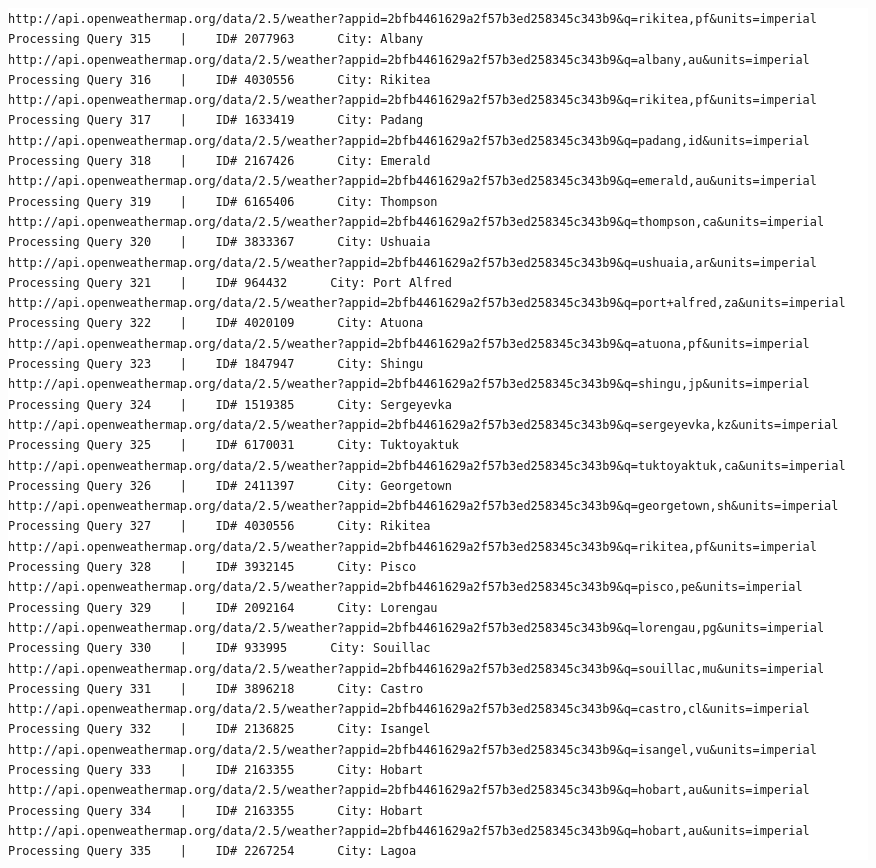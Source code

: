     http://api.openweathermap.org/data/2.5/weather?appid=2bfb4461629a2f57b3ed258345c343b9&q=rikitea,pf&units=imperial
    Processing Query 315    |    ID# 2077963      City: Albany
    http://api.openweathermap.org/data/2.5/weather?appid=2bfb4461629a2f57b3ed258345c343b9&q=albany,au&units=imperial
    Processing Query 316    |    ID# 4030556      City: Rikitea
    http://api.openweathermap.org/data/2.5/weather?appid=2bfb4461629a2f57b3ed258345c343b9&q=rikitea,pf&units=imperial
    Processing Query 317    |    ID# 1633419      City: Padang
    http://api.openweathermap.org/data/2.5/weather?appid=2bfb4461629a2f57b3ed258345c343b9&q=padang,id&units=imperial
    Processing Query 318    |    ID# 2167426      City: Emerald
    http://api.openweathermap.org/data/2.5/weather?appid=2bfb4461629a2f57b3ed258345c343b9&q=emerald,au&units=imperial
    Processing Query 319    |    ID# 6165406      City: Thompson
    http://api.openweathermap.org/data/2.5/weather?appid=2bfb4461629a2f57b3ed258345c343b9&q=thompson,ca&units=imperial
    Processing Query 320    |    ID# 3833367      City: Ushuaia
    http://api.openweathermap.org/data/2.5/weather?appid=2bfb4461629a2f57b3ed258345c343b9&q=ushuaia,ar&units=imperial
    Processing Query 321    |    ID# 964432      City: Port Alfred
    http://api.openweathermap.org/data/2.5/weather?appid=2bfb4461629a2f57b3ed258345c343b9&q=port+alfred,za&units=imperial
    Processing Query 322    |    ID# 4020109      City: Atuona
    http://api.openweathermap.org/data/2.5/weather?appid=2bfb4461629a2f57b3ed258345c343b9&q=atuona,pf&units=imperial
    Processing Query 323    |    ID# 1847947      City: Shingu
    http://api.openweathermap.org/data/2.5/weather?appid=2bfb4461629a2f57b3ed258345c343b9&q=shingu,jp&units=imperial
    Processing Query 324    |    ID# 1519385      City: Sergeyevka
    http://api.openweathermap.org/data/2.5/weather?appid=2bfb4461629a2f57b3ed258345c343b9&q=sergeyevka,kz&units=imperial
    Processing Query 325    |    ID# 6170031      City: Tuktoyaktuk
    http://api.openweathermap.org/data/2.5/weather?appid=2bfb4461629a2f57b3ed258345c343b9&q=tuktoyaktuk,ca&units=imperial
    Processing Query 326    |    ID# 2411397      City: Georgetown
    http://api.openweathermap.org/data/2.5/weather?appid=2bfb4461629a2f57b3ed258345c343b9&q=georgetown,sh&units=imperial
    Processing Query 327    |    ID# 4030556      City: Rikitea
    http://api.openweathermap.org/data/2.5/weather?appid=2bfb4461629a2f57b3ed258345c343b9&q=rikitea,pf&units=imperial
    Processing Query 328    |    ID# 3932145      City: Pisco
    http://api.openweathermap.org/data/2.5/weather?appid=2bfb4461629a2f57b3ed258345c343b9&q=pisco,pe&units=imperial
    Processing Query 329    |    ID# 2092164      City: Lorengau
    http://api.openweathermap.org/data/2.5/weather?appid=2bfb4461629a2f57b3ed258345c343b9&q=lorengau,pg&units=imperial
    Processing Query 330    |    ID# 933995      City: Souillac
    http://api.openweathermap.org/data/2.5/weather?appid=2bfb4461629a2f57b3ed258345c343b9&q=souillac,mu&units=imperial
    Processing Query 331    |    ID# 3896218      City: Castro
    http://api.openweathermap.org/data/2.5/weather?appid=2bfb4461629a2f57b3ed258345c343b9&q=castro,cl&units=imperial
    Processing Query 332    |    ID# 2136825      City: Isangel
    http://api.openweathermap.org/data/2.5/weather?appid=2bfb4461629a2f57b3ed258345c343b9&q=isangel,vu&units=imperial
    Processing Query 333    |    ID# 2163355      City: Hobart
    http://api.openweathermap.org/data/2.5/weather?appid=2bfb4461629a2f57b3ed258345c343b9&q=hobart,au&units=imperial
    Processing Query 334    |    ID# 2163355      City: Hobart
    http://api.openweathermap.org/data/2.5/weather?appid=2bfb4461629a2f57b3ed258345c343b9&q=hobart,au&units=imperial
    Processing Query 335    |    ID# 2267254      City: Lagoa